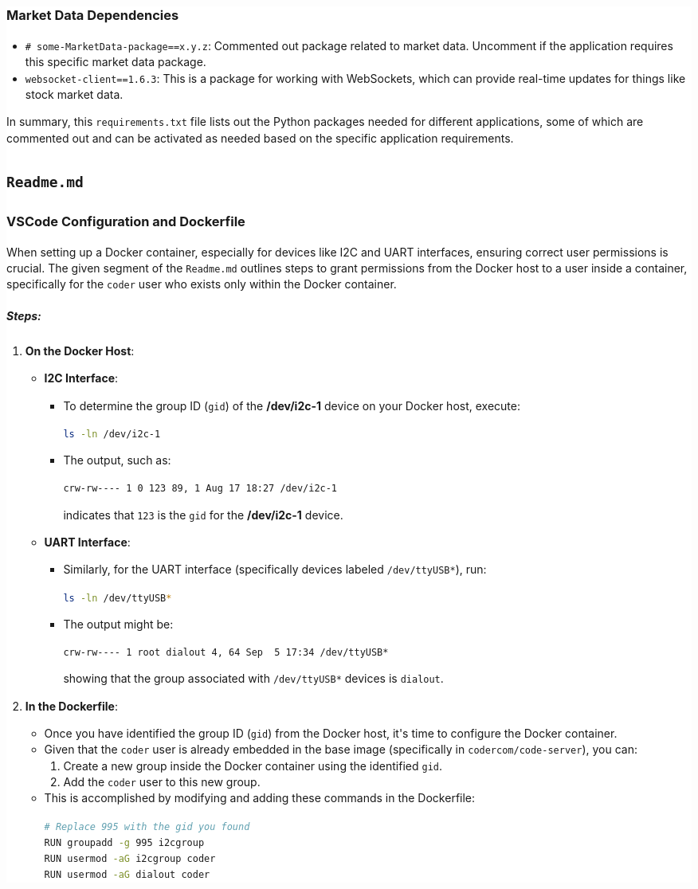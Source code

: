 ### Market Data Dependencies
- `# some-MarketData-package==x.y.z`: Commented out package related to market data. Uncomment if the application requires this specific market data package.
- `websocket-client==1.6.3`: This is a package for working with WebSockets, which can provide real-time updates for things like stock market data.

In summary, this `requirements.txt` file lists out the Python packages needed for different applications, some of which are commented out and can be activated as needed based on the specific application requirements.



## `Readme.md` 

### VSCode Configuration and Dockerfile


When setting up a Docker container, especially for devices like I2C and UART interfaces, ensuring correct user permissions is crucial. The given segment of the `Readme.md` outlines steps to grant permissions from the Docker host to a user inside a container, specifically for the `coder` user who exists only within the Docker container.

##### Steps:

1. **On the Docker Host**:

    - **I2C Interface**:
        - To determine the group ID (`gid`) of the **/dev/i2c-1** device on your Docker host, execute:
            ```bash
            ls -ln /dev/i2c-1
            ```
        - The output, such as:
            ```
            crw-rw---- 1 0 123 89, 1 Aug 17 18:27 /dev/i2c-1
            ```
          indicates that `123` is the `gid` for the **/dev/i2c-1** device.

    - **UART Interface**:
        - Similarly, for the UART interface (specifically devices labeled `/dev/ttyUSB*`), run:
            ```bash
            ls -ln /dev/ttyUSB*
            ```
        - The output might be:
            ```
            crw-rw---- 1 root dialout 4, 64 Sep  5 17:34 /dev/ttyUSB*
            ```
          showing that the group associated with `/dev/ttyUSB*` devices is `dialout`.

2. **In the Dockerfile**:

    - Once you have identified the group ID (`gid`) from the Docker host, it's time to configure the Docker container.
    - Given that the `coder` user is already embedded in the base image (specifically in `codercom/code-server`), you can:
        1. Create a new group inside the Docker container using the identified `gid`.
        2. Add the `coder` user to this new group.
    - This is accomplished by modifying and adding these commands in the Dockerfile:
        ```bash
        # Replace 995 with the gid you found
        RUN groupadd -g 995 i2cgroup
        RUN usermod -aG i2cgroup coder
        RUN usermod -aG dialout coder
        ```
